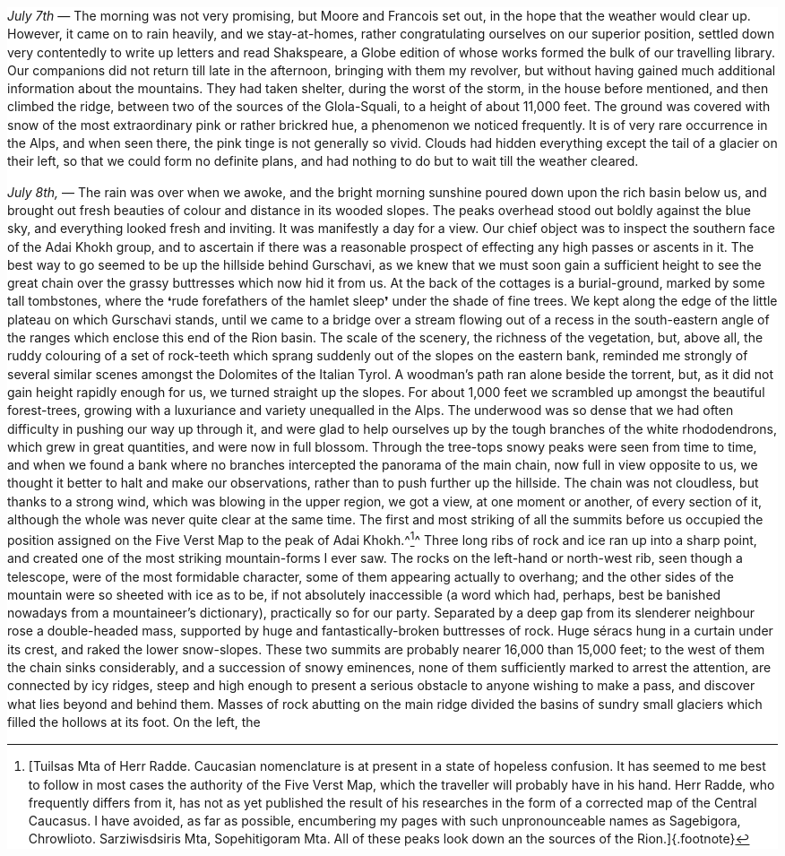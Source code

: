 *July 7th* — The morning was not very promising, but Moore and Francois set out,
in the hope that the weather would clear up. However, it came on to rain
heavily, and we stay-at-homes, rather congratulating ourselves on our superior
position, settled down very contentedly to write up letters and read Shakspeare,
a Globe edition of whose works formed the bulk of our travelling library. Our
companions did not return till late in the afternoon, bringing with them my
revolver, but without having gained much additional information about the
mountains. They had taken shelter, during the worst of the storm, in the house
before mentioned, and then climbed the ridge, between two of the sources of the
Glola-Squali, to a height of about 11,000 feet. The ground was covered with snow
of the most extraordinary pink or rather brickred hue, a phenomenon we noticed
frequently. It is of very rare occurrence in the Alps, and when seen there, the
pink tinge is not generally so vivid. Clouds had hidden everything except the
tail of a glacier on their left, so that we could form no definite plans, and
had nothing to do but to wait till the weather cleared.

*July 8th,* — The rain was over when we awoke, and the bright morning sunshine
poured down upon the rich basin below us, and brought out fresh beauties of
colour and distance in its wooded slopes. The peaks overhead stood out boldly
against the blue sky, and everything looked fresh and inviting. It was
manifestly a day for a view. Our chief object was to inspect the southern face
of the Adai Khokh group, and to ascertain if there was a reasonable prospect of
effecting any high passes or ascents in it. The best way to go seemed to be up
the hillside behind Gurschavi, as we knew that we must soon gain a sufficient
height to see the great chain over the grassy buttresses which now hid it from
us. At the back of the cottages is a burial-ground, marked by some tall
tombstones, where the ❛rude forefathers of the hamlet sleep❜ under the shade of
fine trees. We kept along the edge of the little plateau on which Gurschavi
stands, until we came to a bridge over a stream flowing out of a recess in the
south-eastern angle of the ranges which enclose this end of the Rion basin. The
scale of the scenery, the richness of the vegetation, but, above all, the ruddy
colouring of a set of rock-teeth which sprang suddenly out of the slopes on the
eastern bank, reminded me strongly of several similar scenes amongst the
Dolomites of the Italian Tyrol. A woodman’s path ran alone beside the torrent,
but, as it did not gain height rapidly enough for us, we turned straight up the
slopes. For about 1,000 feet we scrambled up amongst the beautiful forest-trees,
growing with a luxuriance and variety unequalled in the Alps. The underwood was
so dense that we had often difficulty in pushing our way up through it, and were
glad to help ourselves up by the tough branches of the white rhododendrons,
which grew in great quantities, and were now in full blossom. Through the
tree-tops snowy peaks were seen from time to time, and when we found a bank
where no branches intercepted the panorama of the main chain, now full in view
opposite to us, we thought it better to halt and make our observations, rather
than to push further up the hillside. The chain was not cloudless, but thanks to
a strong wind, which was blowing in the upper region, we got a view, at one
moment or another, of every section of it, although the whole was never quite
clear at the same time. The first and most striking of all the summits before us
occupied the position assigned on the Five Verst Map to the peak of Adai
Khokh.^[^0800]^ Three long ribs of rock and ice ran up into a sharp point, and
created one of the most striking mountain-forms I ever saw. The rocks on the
left-hand or north-west rib, seen though a telescope, were of the most
formidable character, some of them appearing actually to overhang; and the other
sides of the mountain were so sheeted with ice as to be, if not absolutely
inaccessible (a word which had, perhaps, best be banished nowadays from a
mountaineer’s dictionary), practically so for our party. Separated by a deep gap
from its slenderer neighbour rose a double-headed mass, supported by huge and
fantastically-broken buttresses of rock. Huge séracs hung in a curtain under its
crest, and raked the lower snow-slopes. These two summits are probably nearer
16,000 than 15,000 feet; to the west of them the chain sinks considerably, and a
succession of snowy eminences, none of them sufficiently marked to arrest the
attention, are connected by icy ridges, steep and high enough to present a
serious obstacle to anyone wishing to make a pass, and discover what lies beyond
and behind them. Masses of rock abutting on the main ridge divided the basins of
sundry small glaciers which filled the hollows at its foot. On the left, the

[^0800]: [Tuilsas Mta of Herr Radde. Caucasian nomenclature is at present in a state of hopeless confusion. It has seemed to me best to follow in most cases the authority of the Five Verst Map, which the traveller will probably have in his hand. Herr Radde, who frequently differs from it, has not as yet published the result of his researches in the form of a corrected map of the Central Caucasus. I have avoided, as far as possible, encumbering my pages with such unpronounceable names as Sagebigora, Chrowlioto. Sarziwisdsiris Mta, Sopehitigoram Mta. All of these peaks look down an the sources of the Rion.]{.footnote}
[^0801]: [The Wallatschibis Mta of Herr Radde: the names Dolomis-Zaweri and Goeske appear on the Five Verst Map.]{.footnote}
[^0802]: [The Schurulu Squali of Radde.]{.footnote}